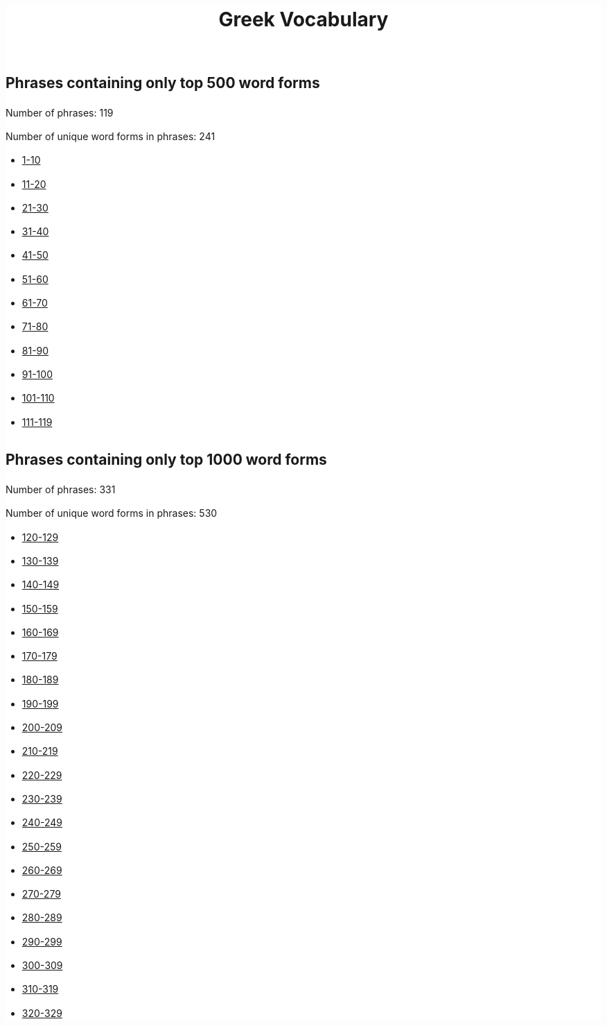 <!DOCTYPE html>
<html xmlns="http://www.w3.org/1999/xhtml" lang="" xml:lang="">
<head>
  <meta charset="utf-8" />
  <meta name="generator" content="pandoc" />
  <meta name="viewport" content="width=device-width, initial-scale=1.0, user-scalable=yes" />
  <title>Greek Vocabulary</title>
  <style>
    code{white-space: pre-wrap;}
    span.smallcaps{font-variant: small-caps;}
    span.underline{text-decoration: underline;}
    div.column{display: inline-block; vertical-align: top; width: 50%;}
    div.hanging-indent{margin-left: 1.5em; text-indent: -1.5em;}
    ul.task-list{list-style: none;}
  </style>
  <link rel="stylesheet" href="./style_copy.css" />
</head>
<body>
<header id="title-block-header">
<h1 class="title">Greek Vocabulary</h1>
</header>
<h2 id="phrases-containing-only-top-500-word-forms">Phrases containing only top 500 word forms</h2>
<p>Number of phrases: 119</p>
<p>Number of unique word forms in phrases: 241</p>
<ul>
<li><p><a href="500/1-10.md">1-10</a></p></li>
<li><p><a href="500/11-20.md">11-20</a></p></li>
<li><p><a href="500/21-30.md">21-30</a></p></li>
<li><p><a href="500/31-40.md">31-40</a></p></li>
<li><p><a href="500/41-50.md">41-50</a></p></li>
<li><p><a href="500/51-60.md">51-60</a></p></li>
<li><p><a href="500/61-70.md">61-70</a></p></li>
<li><p><a href="500/71-80.md">71-80</a></p></li>
<li><p><a href="500/81-90.md">81-90</a></p></li>
<li><p><a href="500/91-100.md">91-100</a></p></li>
<li><p><a href="500/101-110.md">101-110</a></p></li>
<li><p><a href="500/111-119.md">111-119</a></p></li>
</ul>
<h2 id="phrases-containing-only-top-1000-word-forms">Phrases containing only top 1000 word forms</h2>
<p>Number of phrases: 331</p>
<p>Number of unique word forms in phrases: 530</p>
<ul>
<li><p><a href="1000/120-129.md">120-129</a></p></li>
<li><p><a href="1000/130-139.md">130-139</a></p></li>
<li><p><a href="1000/140-149.md">140-149</a></p></li>
<li><p><a href="1000/150-159.md">150-159</a></p></li>
<li><p><a href="1000/160-169.md">160-169</a></p></li>
<li><p><a href="1000/170-179.md">170-179</a></p></li>
<li><p><a href="1000/180-189.md">180-189</a></p></li>
<li><p><a href="1000/190-199.md">190-199</a></p></li>
<li><p><a href="1000/200-209.md">200-209</a></p></li>
<li><p><a href="1000/210-219.md">210-219</a></p></li>
<li><p><a href="1000/220-229.md">220-229</a></p></li>
<li><p><a href="1000/230-239.md">230-239</a></p></li>
<li><p><a href="1000/240-249.md">240-249</a></p></li>
<li><p><a href="1000/250-259.md">250-259</a></p></li>
<li><p><a href="1000/260-269.md">260-269</a></p></li>
<li><p><a href="1000/270-279.md">270-279</a></p></li>
<li><p><a href="1000/280-289.md">280-289</a></p></li>
<li><p><a href="1000/290-299.md">290-299</a></p></li>
<li><p><a href="1000/300-309.md">300-309</a></p></li>
<li><p><a href="1000/310-319.md">310-319</a></p></li>
<li><p><a href="1000/320-329.md">320-329</a></p></li>